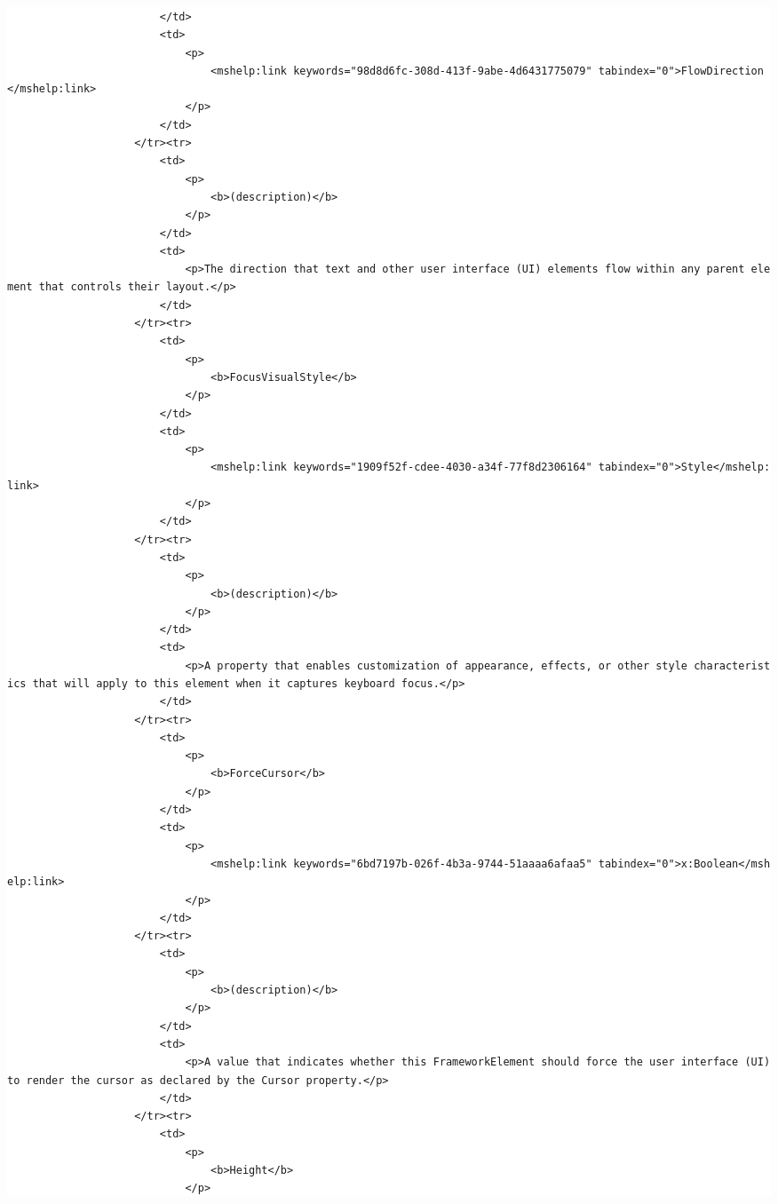 							</td>
							<td>
								<p>
									<mshelp:link keywords="98d8d6fc-308d-413f-9abe-4d6431775079" tabindex="0">FlowDirection</mshelp:link>
								</p>
							</td>
						</tr><tr>
							<td>
								<p>
									<b>(description)</b>
								</p>
							</td>
							<td>
								<p>The direction that text and other user interface (UI) elements flow within any parent element that controls their layout.</p>
							</td>
						</tr><tr>
							<td>
								<p>
									<b>FocusVisualStyle</b>
								</p>
							</td>
							<td>
								<p>
									<mshelp:link keywords="1909f52f-cdee-4030-a34f-77f8d2306164" tabindex="0">Style</mshelp:link>
								</p>
							</td>
						</tr><tr>
							<td>
								<p>
									<b>(description)</b>
								</p>
							</td>
							<td>
								<p>A property that enables customization of appearance, effects, or other style characteristics that will apply to this element when it captures keyboard focus.</p>
							</td>
						</tr><tr>
							<td>
								<p>
									<b>ForceCursor</b>
								</p>
							</td>
							<td>
								<p>
									<mshelp:link keywords="6bd7197b-026f-4b3a-9744-51aaaa6afaa5" tabindex="0">x:Boolean</mshelp:link>
								</p>
							</td>
						</tr><tr>
							<td>
								<p>
									<b>(description)</b>
								</p>
							</td>
							<td>
								<p>A value that indicates whether this FrameworkElement should force the user interface (UI) to render the cursor as declared by the Cursor property.</p>
							</td>
						</tr><tr>
							<td>
								<p>
									<b>Height</b>
								</p>